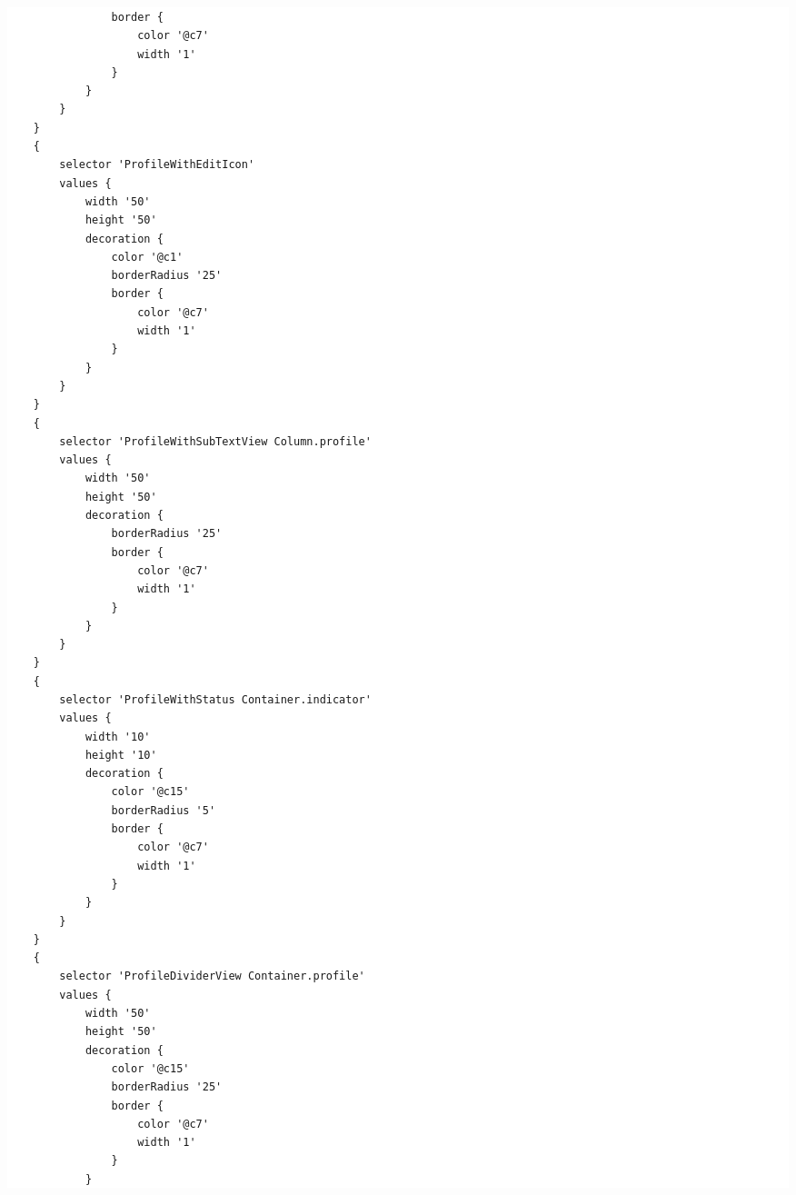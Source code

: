                     border {
                        color '@c7'
                        width '1'
                    }
                }
            }
        }
        {
            selector 'ProfileWithEditIcon'
            values {
                width '50'
                height '50'
                decoration {
                    color '@c1'
                    borderRadius '25'
                    border {
                        color '@c7'
                        width '1'
                    }
                }
            }
        }
        {
            selector 'ProfileWithSubTextView Column.profile'
            values {
                width '50'
                height '50'
                decoration {
                    borderRadius '25'
                    border {
                        color '@c7'
                        width '1'
                    }
                }
            }
        }
        {
            selector 'ProfileWithStatus Container.indicator'
            values {
                width '10'
                height '10'
                decoration {
                    color '@c15'
                    borderRadius '5'
                    border {
                        color '@c7'
                        width '1'
                    }
                }
            }
        }
        {
            selector 'ProfileDividerView Container.profile'
            values {
                width '50'
                height '50'
                decoration {
                    color '@c15'
                    borderRadius '25'
                    border {
                        color '@c7'
                        width '1'
                    }
                }
